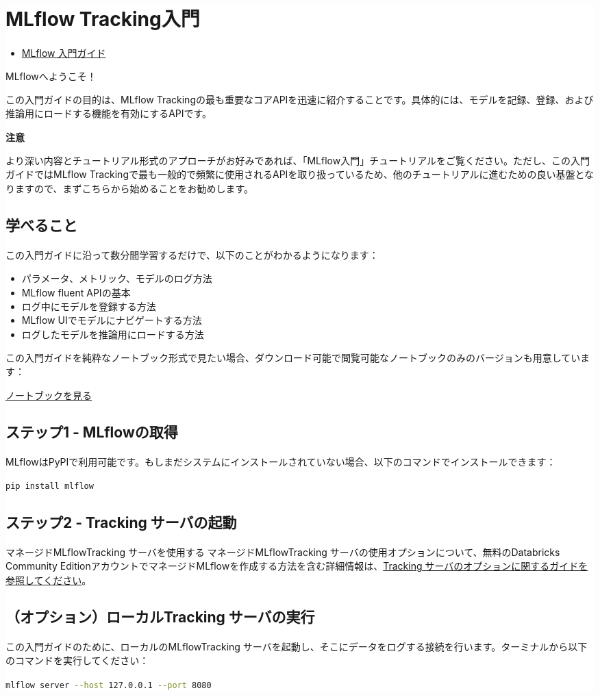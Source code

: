 

# MLflow Tracking入門

* [MLflow 入門ガイド](https://mlflow.org/docs/latest/getting-started/intro-quickstart/index.html)

MLflowへようこそ！

この入門ガイドの目的は、MLflow Trackingの最も重要なコアAPIを迅速に紹介することです。具体的には、モデルを記録、登録、および推論用にロードする機能を有効にするAPIです。

**注意**

より深い内容とチュートリアル形式のアプローチがお好みであれば、「MLflow入門」チュートリアルをご覧ください。ただし、この入門ガイドではMLflow Trackingで最も一般的で頻繁に使用されるAPIを取り扱っているため、他のチュートリアルに進むための良い基盤となりますので、まずこちらから始めることをお勧めします。

## 学べること

この入門ガイドに沿って数分間学習するだけで、以下のことがわかるようになります：

- パラメータ、メトリック、モデルのログ方法
- MLflow fluent APIの基本
- ログ中にモデルを登録する方法
- MLflow UIでモデルにナビゲートする方法
- ログしたモデルを推論用にロードする方法

この入門ガイドを純粋なノートブック形式で見たい場合、ダウンロード可能で閲覧可能なノートブックのみのバージョンも用意しています：

[ノートブックを見る](https://mlflow.org/docs/latest/getting-started/intro-quickstart/notebooks/index.html)



## ステップ1 - MLflowの取得

MLflowはPyPIで利用可能です。もしまだシステムにインストールされていない場合、以下のコマンドでインストールできます：

```Bash
pip install mlflow
```



## ステップ2 - Tracking サーバの起動

マネージドMLflowTracking サーバを使用する
マネージドMLflowTracking サーバの使用オプションについて、無料のDatabricks Community EditionアカウントでマネージドMLflowを作成する方法を含む詳細情報は、[Tracking サーバのオプションに関するガイドを参照してください](https://mlflow.org/docs/latest/getting-started/running-notebooks/index.html)。



## （オプション）ローカルTracking サーバの実行

この入門ガイドのために、ローカルのMLflowTracking サーバを起動し、そこにデータをログする接続を行います。ターミナルから以下のコマンドを実行してください：

```Bash
mlflow server --host 127.0.0.1 --port 8080
```
